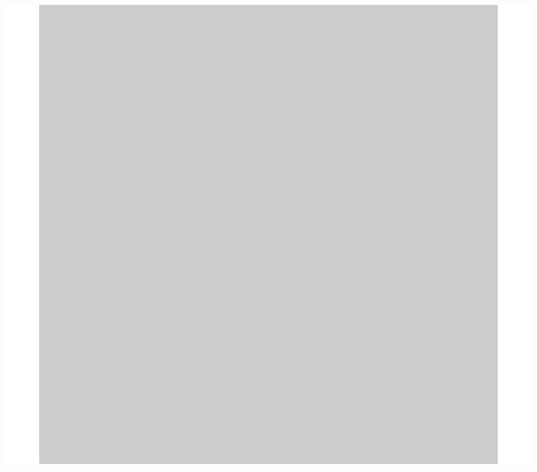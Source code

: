 <a href="https://www.flickr.com/photos/118782975@N05/12862103855/" title="2012-08-09 16.43.13 by elevenroute, on Flickr"><img src="/images/bg.png" data-src="https://farm8.staticflickr.com/7451/12862103855_c0388695c8_b.jpg" width="1000" height="748" alt="2012-08-09 16.43.13"></a>
